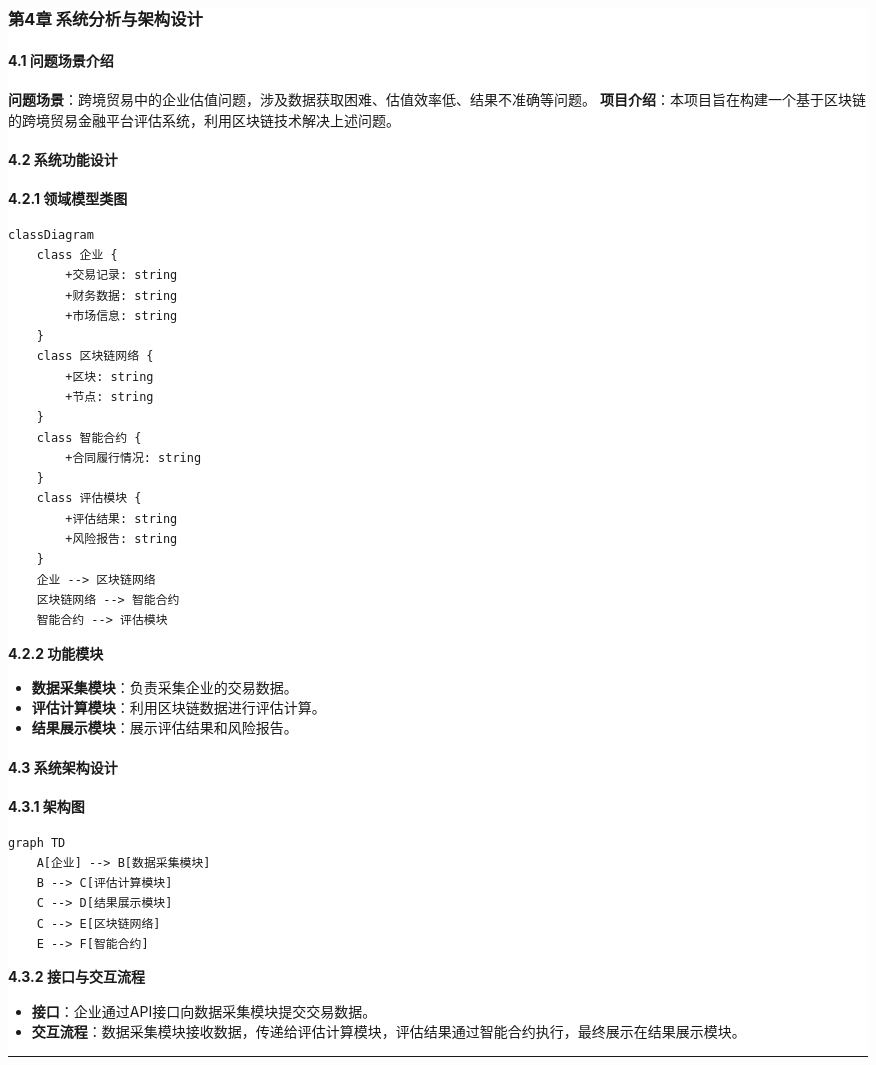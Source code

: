 
### 第4章 系统分析与架构设计

#### 4.1 问题场景介绍
**问题场景**：跨境贸易中的企业估值问题，涉及数据获取困难、估值效率低、结果不准确等问题。
**项目介绍**：本项目旨在构建一个基于区块链的跨境贸易金融平台评估系统，利用区块链技术解决上述问题。

#### 4.2 系统功能设计
**4.2.1 领域模型类图**
```mermaid
classDiagram
    class 企业 {
        +交易记录: string
        +财务数据: string
        +市场信息: string
    }
    class 区块链网络 {
        +区块: string
        +节点: string
    }
    class 智能合约 {
        +合同履行情况: string
    }
    class 评估模块 {
        +评估结果: string
        +风险报告: string
    }
    企业 --> 区块链网络
    区块链网络 --> 智能合约
    智能合约 --> 评估模块
```

**4.2.2 功能模块**
- **数据采集模块**：负责采集企业的交易数据。
- **评估计算模块**：利用区块链数据进行评估计算。
- **结果展示模块**：展示评估结果和风险报告。

#### 4.3 系统架构设计
**4.3.1 架构图**
```mermaid
graph TD
    A[企业] --> B[数据采集模块]
    B --> C[评估计算模块]
    C --> D[结果展示模块]
    C --> E[区块链网络]
    E --> F[智能合约]
```

**4.3.2 接口与交互流程**
- **接口**：企业通过API接口向数据采集模块提交交易数据。
- **交互流程**：数据采集模块接收数据，传递给评估计算模块，评估结果通过智能合约执行，最终展示在结果展示模块。

---
